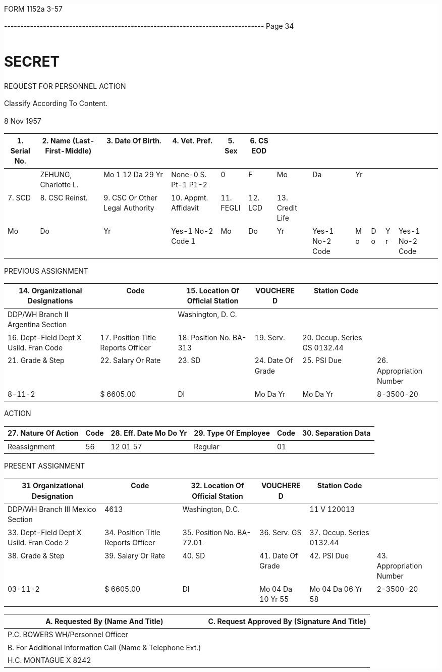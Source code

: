 FORM 1152a
3-57


-------------------------------------------------------------------------------- Page 34

# SECRET

REQUEST FOR PERSONNEL ACTION

Classify According To Content.

8 Nov 1957

| 1. Serial No. | 2. Name (Last-First-Middle) | 3. Date Of Birth.               | 4. Vet. Pref.        | 5. Sex    | 6. CS EOD |                 |                 |     |     |     |                 |
| ------------- | --------------------------- | ------------------------------- | -------------------- | --------- | --------- | --------------- | --------------- | --- | --- | --- | --------------- |
|               | ZEHUNG, Charlotte L.        | Mo 1 12 Da 29 Yr                | None-0 S. Pt-1 P1-2  | 0         | F         | Mo              | Da              | Yr  |     |     |                 |
| 7. SCD        | 8. CSC Reinst.              | 9. CSC Or Other Legal Authority | 10. Appmt. Affidavit | 11. FEGLI | 12. LCD   | 13. Credit Life |                 |     |     |     |                 |
| Mo            | Do                          | Yr                              | Yes-1 No-2 Code 1    | Mo        | Do        | Yr              | Yes-1 No-2 Code | Mo  | Do  | Yr  | Yes-1 No-2 Code |

PREVIOUS ASSIGNMENT

| 14. Organizational Designations        | Code                               | 15. Location Of Official Station | VOUCHERED         | Station Code                 |                          |
| -------------------------------------- | ---------------------------------- | -------------------------------- | ----------------- | ---------------------------- | ------------------------ |
| DDP/WH Branch II Argentina Section     |                                    | Washington, D. C.                |                   |                              |                          |
| 16. Dept-Field Dept X Usild. Fran Code | 17. Position Title Reports Officer | 18. Position No. BA-313          | 19. Serv.         | 20. Occup. Series GS 0132.44 |                          |
| 21. Grade & Step                       | 22. Salary Or Rate                 | 23. SD                           | 24. Date Of Grade | 25. PSI Due                  | 26. Appropriation Number |
| 8-11-2                                 | $ 6605.00                          | DI                               | Mo Da Yr          | Mo Da Yr                     | 8-3500-20                |

ACTION

| 27. Nature Of Action | Code | 28. Eff. Date Mo Do Yr | 29. Type Of Employee | Code | 30. Separation Data |
| -------------------- | ---- | ---------------------- | -------------------- | ---- | ------------------- |
| Reassignment         | 56   | 12 01 57               | Regular              | 01   |                     |

PRESENT ASSIGNMENT

| 31 Organizational Designation            | Code                               | 32. Location Of Official Station | VOUCHERED         | Station Code              |                          |
| ---------------------------------------- | ---------------------------------- | -------------------------------- | ----------------- | ------------------------- | ------------------------ |
| DDP/WH Branch III Mexico Section         | 4613                               | Washington, D.C.                 |                   | 11 V 120013               |                          |
| 33. Dept-Field Dept X Usild. Fran Code 2 | 34. Position Title Reports Officer | 35. Position No. BA-72.01        | 36. Serv. GS      | 37. Occup. Series 0132.44 |                          |
| 38. Grade & Step                         | 39. Salary Or Rate                 | 40. SD                           | 41. Date Of Grade | 42. PSI Due               | 43. Appropriation Number |
| 03-11-2                                  | $ 6605.00                          | DI                               | Mo 04 Da 10 Yr 55 | Mo 04 Da 06 Yr 58         | 2-3500-20                |

| A. Requested By (Name And Title)                           | C. Request Approved By (Signature And Title) |
| ---------------------------------------------------------- | -------------------------------------------- |
| P.C. BOWERS WH/Personnel Officer                           |                                              |
| B. For Additional Information Call (Name & Telephone Ext.) |                                              |
| H.C. MONTAGUE X 8242                                       |                                              |
